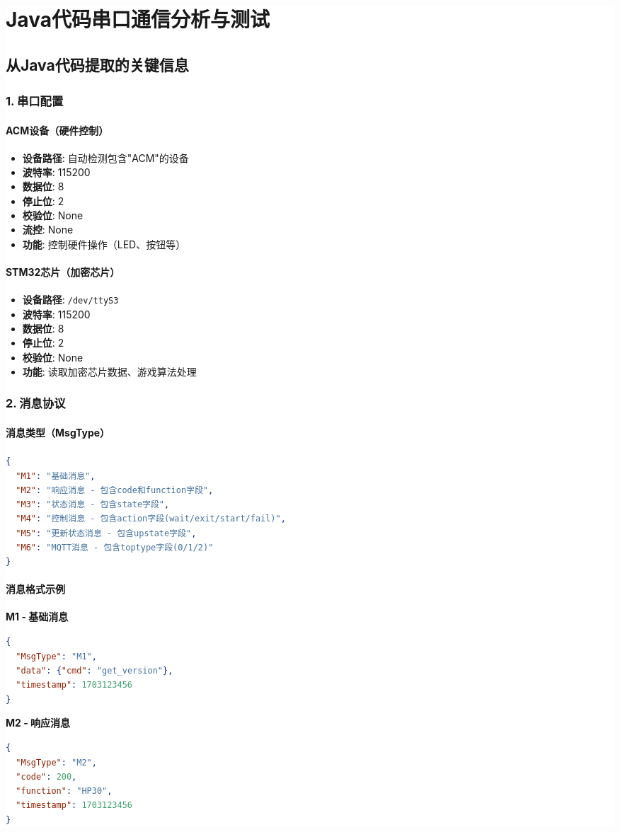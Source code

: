 # Java代码串口通信分析与测试

## 从Java代码提取的关键信息

### 1. 串口配置

#### ACM设备（硬件控制）
- **设备路径**: 自动检测包含"ACM"的设备
- **波特率**: 115200
- **数据位**: 8
- **停止位**: 2
- **校验位**: None
- **流控**: None
- **功能**: 控制硬件操作（LED、按钮等）

#### STM32芯片（加密芯片）
- **设备路径**: `/dev/ttyS3`
- **波特率**: 115200
- **数据位**: 8
- **停止位**: 2
- **校验位**: None
- **功能**: 读取加密芯片数据、游戏算法处理

### 2. 消息协议

#### 消息类型（MsgType）
```json
{
  "M1": "基础消息",
  "M2": "响应消息 - 包含code和function字段",
  "M3": "状态消息 - 包含state字段",
  "M4": "控制消息 - 包含action字段(wait/exit/start/fail)",
  "M5": "更新状态消息 - 包含upstate字段",
  "M6": "MQTT消息 - 包含toptype字段(0/1/2)"
}
```

#### 消息格式示例

**M1 - 基础消息**
```json
{
  "MsgType": "M1",
  "data": {"cmd": "get_version"},
  "timestamp": 1703123456
}
```

**M2 - 响应消息**
```json
{
  "MsgType": "M2",
  "code": 200,
  "function": "HP30",
  "timestamp": 1703123456
}
```
